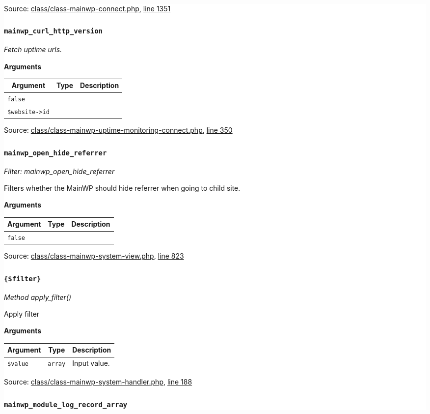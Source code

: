 Source: [class/class-mainwp-connect.php](https://github.com/mainwp/mainwp/blob/master/class/class-mainwp-connect.php), [line 1351](https://github.com/mainwp/mainwp/blob/master/class/class-mainwp-connect.php#L1351)



### `mainwp_curl_http_version`

*Fetch uptime urls.*

**Arguments**

Argument | Type | Description
-------- | ---- | -----------
`false` |  | 
`$website->id` |  | 

Source: [class/class-mainwp-uptime-monitoring-connect.php](https://github.com/mainwp/mainwp/blob/master/class/class-mainwp-uptime-monitoring-connect.php), [line 350](https://github.com/mainwp/mainwp/blob/master/class/class-mainwp-uptime-monitoring-connect.php#L350)



### `mainwp_open_hide_referrer`

*Filter: mainwp_open_hide_referrer*

Filters whether the MainWP should hide referrer when going to child site.

**Arguments**

Argument | Type | Description
-------- | ---- | -----------
`false` |  | 

Source: [class/class-mainwp-system-view.php](https://github.com/mainwp/mainwp/blob/master/class/class-mainwp-system-view.php), [line 823](https://github.com/mainwp/mainwp/blob/master/class/class-mainwp-system-view.php#L823)



### `{$filter}`

*Method apply_filter()*

Apply filter

**Arguments**

Argument | Type | Description
-------- | ---- | -----------
`$value` | `array` | Input value.

Source: [class/class-mainwp-system-handler.php](https://github.com/mainwp/mainwp/blob/master/class/class-mainwp-system-handler.php), [line 188](https://github.com/mainwp/mainwp/blob/master/class/class-mainwp-system-handler.php#L188)



### `mainwp_module_log_record_array`
